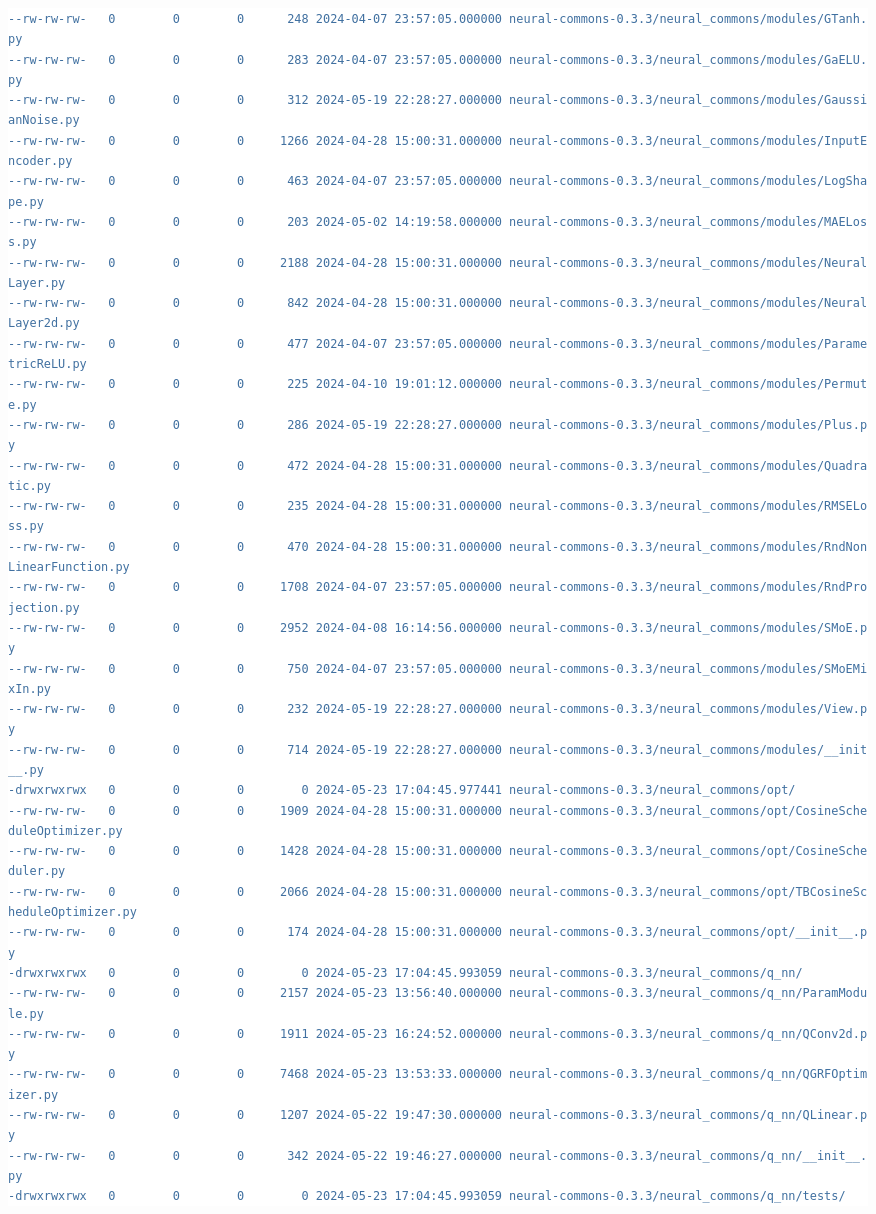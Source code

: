 ```diff
--rw-rw-rw-   0        0        0      248 2024-04-07 23:57:05.000000 neural-commons-0.3.3/neural_commons/modules/GTanh.py
--rw-rw-rw-   0        0        0      283 2024-04-07 23:57:05.000000 neural-commons-0.3.3/neural_commons/modules/GaELU.py
--rw-rw-rw-   0        0        0      312 2024-05-19 22:28:27.000000 neural-commons-0.3.3/neural_commons/modules/GaussianNoise.py
--rw-rw-rw-   0        0        0     1266 2024-04-28 15:00:31.000000 neural-commons-0.3.3/neural_commons/modules/InputEncoder.py
--rw-rw-rw-   0        0        0      463 2024-04-07 23:57:05.000000 neural-commons-0.3.3/neural_commons/modules/LogShape.py
--rw-rw-rw-   0        0        0      203 2024-05-02 14:19:58.000000 neural-commons-0.3.3/neural_commons/modules/MAELoss.py
--rw-rw-rw-   0        0        0     2188 2024-04-28 15:00:31.000000 neural-commons-0.3.3/neural_commons/modules/NeuralLayer.py
--rw-rw-rw-   0        0        0      842 2024-04-28 15:00:31.000000 neural-commons-0.3.3/neural_commons/modules/NeuralLayer2d.py
--rw-rw-rw-   0        0        0      477 2024-04-07 23:57:05.000000 neural-commons-0.3.3/neural_commons/modules/ParametricReLU.py
--rw-rw-rw-   0        0        0      225 2024-04-10 19:01:12.000000 neural-commons-0.3.3/neural_commons/modules/Permute.py
--rw-rw-rw-   0        0        0      286 2024-05-19 22:28:27.000000 neural-commons-0.3.3/neural_commons/modules/Plus.py
--rw-rw-rw-   0        0        0      472 2024-04-28 15:00:31.000000 neural-commons-0.3.3/neural_commons/modules/Quadratic.py
--rw-rw-rw-   0        0        0      235 2024-04-28 15:00:31.000000 neural-commons-0.3.3/neural_commons/modules/RMSELoss.py
--rw-rw-rw-   0        0        0      470 2024-04-28 15:00:31.000000 neural-commons-0.3.3/neural_commons/modules/RndNonLinearFunction.py
--rw-rw-rw-   0        0        0     1708 2024-04-07 23:57:05.000000 neural-commons-0.3.3/neural_commons/modules/RndProjection.py
--rw-rw-rw-   0        0        0     2952 2024-04-08 16:14:56.000000 neural-commons-0.3.3/neural_commons/modules/SMoE.py
--rw-rw-rw-   0        0        0      750 2024-04-07 23:57:05.000000 neural-commons-0.3.3/neural_commons/modules/SMoEMixIn.py
--rw-rw-rw-   0        0        0      232 2024-05-19 22:28:27.000000 neural-commons-0.3.3/neural_commons/modules/View.py
--rw-rw-rw-   0        0        0      714 2024-05-19 22:28:27.000000 neural-commons-0.3.3/neural_commons/modules/__init__.py
-drwxrwxrwx   0        0        0        0 2024-05-23 17:04:45.977441 neural-commons-0.3.3/neural_commons/opt/
--rw-rw-rw-   0        0        0     1909 2024-04-28 15:00:31.000000 neural-commons-0.3.3/neural_commons/opt/CosineScheduleOptimizer.py
--rw-rw-rw-   0        0        0     1428 2024-04-28 15:00:31.000000 neural-commons-0.3.3/neural_commons/opt/CosineScheduler.py
--rw-rw-rw-   0        0        0     2066 2024-04-28 15:00:31.000000 neural-commons-0.3.3/neural_commons/opt/TBCosineScheduleOptimizer.py
--rw-rw-rw-   0        0        0      174 2024-04-28 15:00:31.000000 neural-commons-0.3.3/neural_commons/opt/__init__.py
-drwxrwxrwx   0        0        0        0 2024-05-23 17:04:45.993059 neural-commons-0.3.3/neural_commons/q_nn/
--rw-rw-rw-   0        0        0     2157 2024-05-23 13:56:40.000000 neural-commons-0.3.3/neural_commons/q_nn/ParamModule.py
--rw-rw-rw-   0        0        0     1911 2024-05-23 16:24:52.000000 neural-commons-0.3.3/neural_commons/q_nn/QConv2d.py
--rw-rw-rw-   0        0        0     7468 2024-05-23 13:53:33.000000 neural-commons-0.3.3/neural_commons/q_nn/QGRFOptimizer.py
--rw-rw-rw-   0        0        0     1207 2024-05-22 19:47:30.000000 neural-commons-0.3.3/neural_commons/q_nn/QLinear.py
--rw-rw-rw-   0        0        0      342 2024-05-22 19:46:27.000000 neural-commons-0.3.3/neural_commons/q_nn/__init__.py
-drwxrwxrwx   0        0        0        0 2024-05-23 17:04:45.993059 neural-commons-0.3.3/neural_commons/q_nn/tests/
```